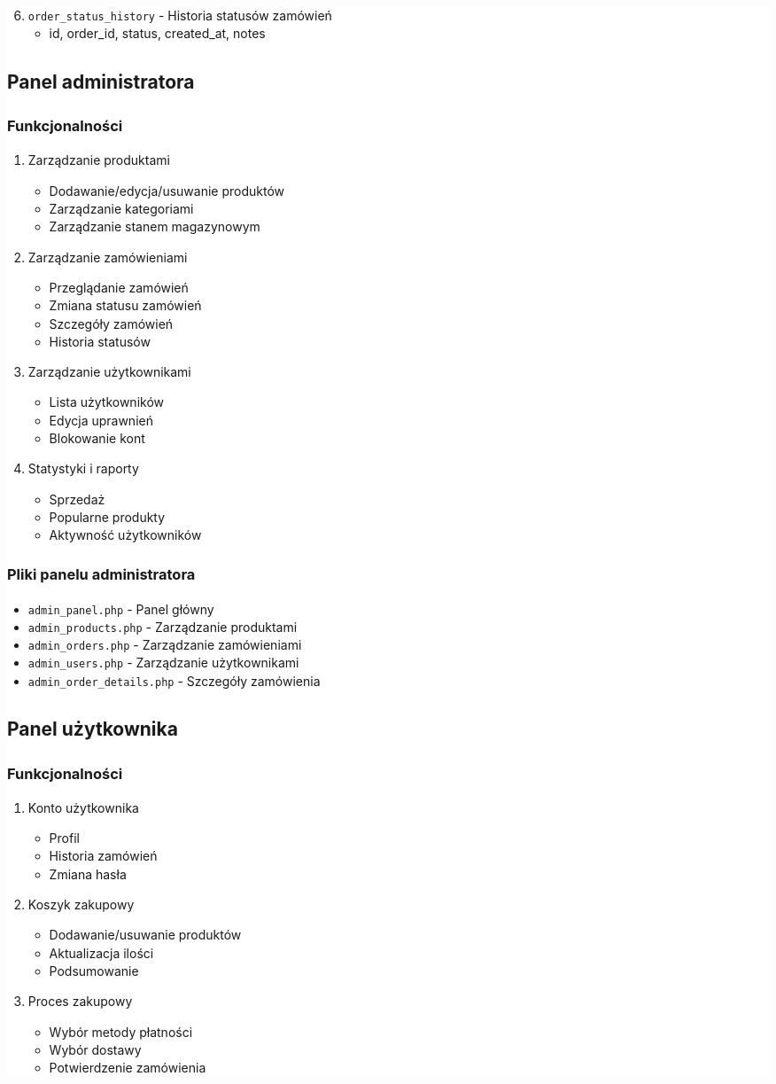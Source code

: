 6. `order_status_history` - Historia statusów zamówień
   - id, order_id, status, created_at, notes

## Panel administratora

### Funkcjonalności
1. Zarządzanie produktami
   - Dodawanie/edycja/usuwanie produktów
   - Zarządzanie kategoriami
   - Zarządzanie stanem magazynowym

2. Zarządzanie zamówieniami
   - Przeglądanie zamówień
   - Zmiana statusu zamówień
   - Szczegóły zamówień
   - Historia statusów

3. Zarządzanie użytkownikami
   - Lista użytkowników
   - Edycja uprawnień
   - Blokowanie kont

4. Statystyki i raporty
   - Sprzedaż
   - Popularne produkty
   - Aktywność użytkowników

### Pliki panelu administratora
- `admin_panel.php` - Panel główny
- `admin_products.php` - Zarządzanie produktami
- `admin_orders.php` - Zarządzanie zamówieniami
- `admin_users.php` - Zarządzanie użytkownikami
- `admin_order_details.php` - Szczegóły zamówienia

## Panel użytkownika

### Funkcjonalności
1. Konto użytkownika
   - Profil
   - Historia zamówień
   - Zmiana hasła

2. Koszyk zakupowy
   - Dodawanie/usuwanie produktów
   - Aktualizacja ilości
   - Podsumowanie

3. Proces zakupowy
   - Wybór metody płatności
   - Wybór dostawy
   - Potwierdzenie zamówienia
